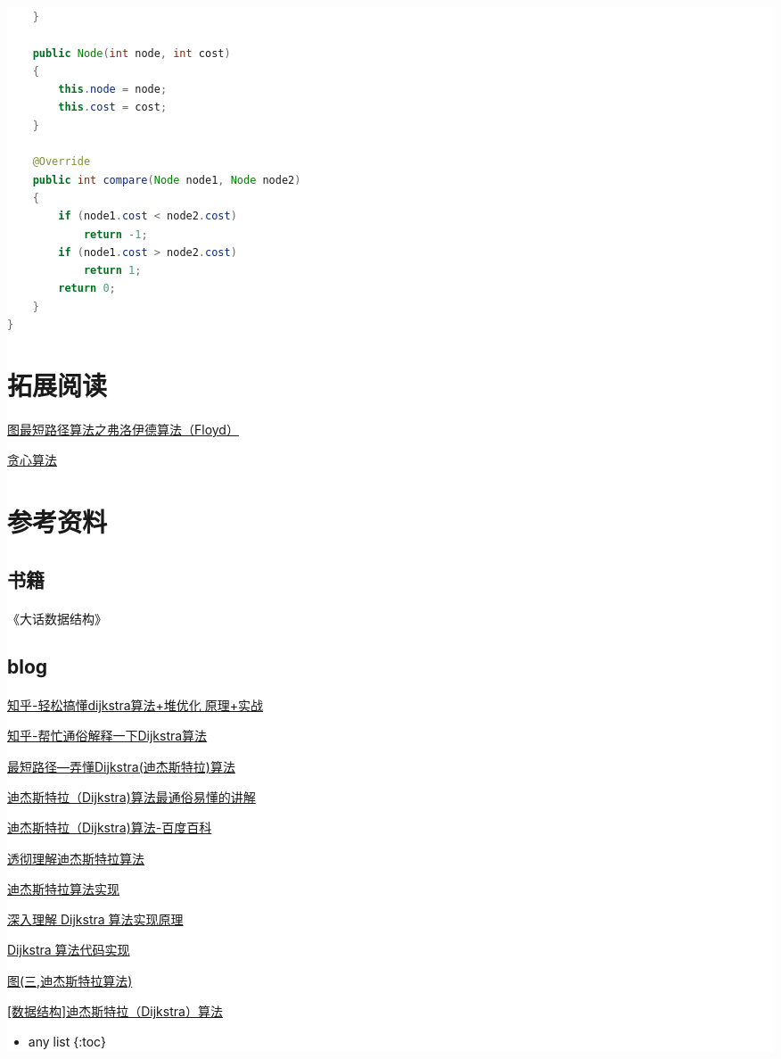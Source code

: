 ```java
    }
   
    public Node(int node, int cost)
    {
        this.node = node;
        this.cost = cost;
    }
   
    @Override
    public int compare(Node node1, Node node2)
    {
        if (node1.cost < node2.cost)
            return -1;
        if (node1.cost > node2.cost)
            return 1;
        return 0;
    }
}
```

# 拓展阅读

[图最短路径算法之弗洛伊德算法（Floyd）](https://houbb.github.io/2020/01/23/data-struct-learn-03-graph-floyd)

[贪心算法](https://houbb.github.io/2020/01/23/data-struct-learn-07-base-greedy)

# 参考资料

## 书籍

《大话数据结构》

## blog

[知乎-轻松搞懂dijkstra算法+堆优化 原理+实战](https://zhuanlan.zhihu.com/p/34624812)

[知乎-帮忙通俗解释一下Dijkstra算法](https://www.zhihu.com/question/20630094/answer/758191548)

[最短路径—弄懂Dijkstra(迪杰斯特拉)算法](https://cloud.tencent.com/developer/article/1511860)

[迪杰斯特拉（Dijkstra)算法最通俗易懂的讲解](https://blog.csdn.net/goodxin_ie/article/details/88707966)

[迪杰斯特拉（Dijkstra)算法-百度百科](https://baike.baidu.com/item/%E8%BF%AA%E5%85%8B%E6%96%AF%E7%89%B9%E6%8B%89%E7%AE%97%E6%B3%95/23665989?fromtitle=%E8%BF%AA%E6%9D%B0%E6%96%AF%E7%89%B9%E6%8B%89%E7%AE%97%E6%B3%95&fromid=4049057&fr=aladdin)

[透彻理解迪杰斯特拉算法](https://blog.csdn.net/swustzhaoxingda/article/details/84318570)

[迪杰斯特拉算法实现](https://www.cnblogs.com/henuliulei/p/9928058.html)

[深入理解 Dijkstra 算法实现原理](https://www.jianshu.com/p/ff6db00ad866)

[Dijkstra 算法代码实现](https://www.csdn.net/gather_23/NtTaIg2sNjEtYmxvZwO0O0OO0O0O.html)

[图(三,迪杰斯特拉算法)](https://www.jianshu.com/p/b8734fd2ab57)

[[数据结构]迪杰斯特拉（Dijkstra）算法](https://www.cnblogs.com/DarrenChan/p/9556315.html)

* any list
{:toc}